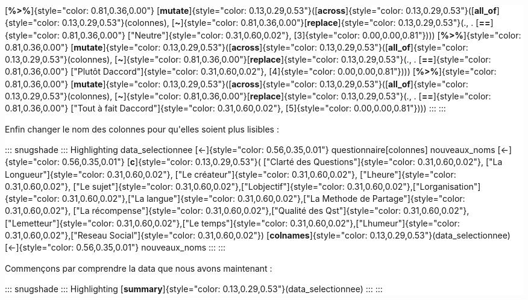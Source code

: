 [**%\>%**]{style="color: 0.81,0.36,0.00"}
[**mutate**]{style="color: 0.13,0.29,0.53"}([**across**]{style="color: 0.13,0.29,0.53"}([**all_of**]{style="color: 0.13,0.29,0.53"}(colonnes),
[**\~**]{style="color: 0.81,0.36,0.00"}[**replace**]{style="color: 0.13,0.29,0.53"}(.,
. [**==**]{style="color: 0.81,0.36,0.00"}
[\"Neutre\"]{style="color: 0.31,0.60,0.02"},
[3]{style="color: 0.00,0.00,0.81"})))
[**%\>%**]{style="color: 0.81,0.36,0.00"}
[**mutate**]{style="color: 0.13,0.29,0.53"}([**across**]{style="color: 0.13,0.29,0.53"}([**all_of**]{style="color: 0.13,0.29,0.53"}(colonnes),
[**\~**]{style="color: 0.81,0.36,0.00"}[**replace**]{style="color: 0.13,0.29,0.53"}(.,
. [**==**]{style="color: 0.81,0.36,0.00"} [\"Plutôt
Daccord\"]{style="color: 0.31,0.60,0.02"},
[4]{style="color: 0.00,0.00,0.81"})))
[**%\>%**]{style="color: 0.81,0.36,0.00"}
[**mutate**]{style="color: 0.13,0.29,0.53"}([**across**]{style="color: 0.13,0.29,0.53"}([**all_of**]{style="color: 0.13,0.29,0.53"}(colonnes),
[**\~**]{style="color: 0.81,0.36,0.00"}[**replace**]{style="color: 0.13,0.29,0.53"}(.,
. [**==**]{style="color: 0.81,0.36,0.00"} [\"Tout à fait
Daccord\"]{style="color: 0.31,0.60,0.02"},
[5]{style="color: 0.00,0.00,0.81"})))
:::
:::

Enfin changer le nom des colonnes pour qu'elles soient plus lisibles :

::: snugshade
::: Highlighting
data_selectionnee [\<-]{style="color: 0.56,0.35,0.01"}
questionnaire\[colonnes\] nouveaux_noms
[\<-]{style="color: 0.56,0.35,0.01"}
[**c**]{style="color: 0.13,0.29,0.53"}( [\"Clarté des
Questions\"]{style="color: 0.31,0.60,0.02"}, [\"La
Longueur\"]{style="color: 0.31,0.60,0.02"}, [\"Le
créateur\"]{style="color: 0.31,0.60,0.02"},
[\"Lheure\"]{style="color: 0.31,0.60,0.02"}, [\"Le
sujet\"]{style="color: 0.31,0.60,0.02"},[\"Lobjectif\"]{style="color: 0.31,0.60,0.02"},[\"Lorganisation\"]{style="color: 0.31,0.60,0.02"},[\"La
langue\"]{style="color: 0.31,0.60,0.02"},[\"La Methode de
Partage\"]{style="color: 0.31,0.60,0.02"}, [\"La
récompense\"]{style="color: 0.31,0.60,0.02"},[\"Qualité des
Qst\"]{style="color: 0.31,0.60,0.02"},[\"Lemetteur\"]{style="color: 0.31,0.60,0.02"},[\"Le
temps\"]{style="color: 0.31,0.60,0.02"},[\"Lhumeur\"]{style="color: 0.31,0.60,0.02"},[\"Reseau
Social\"]{style="color: 0.31,0.60,0.02"})
[**colnames**]{style="color: 0.13,0.29,0.53"}(data_selectionnee)
[\<-]{style="color: 0.56,0.35,0.01"} nouveaux_noms
:::
:::

Commençons par comprendre la data que nous avons maintenant :

::: snugshade
::: Highlighting
[**summary**]{style="color: 0.13,0.29,0.53"}(data_selectionnee)
:::
:::
